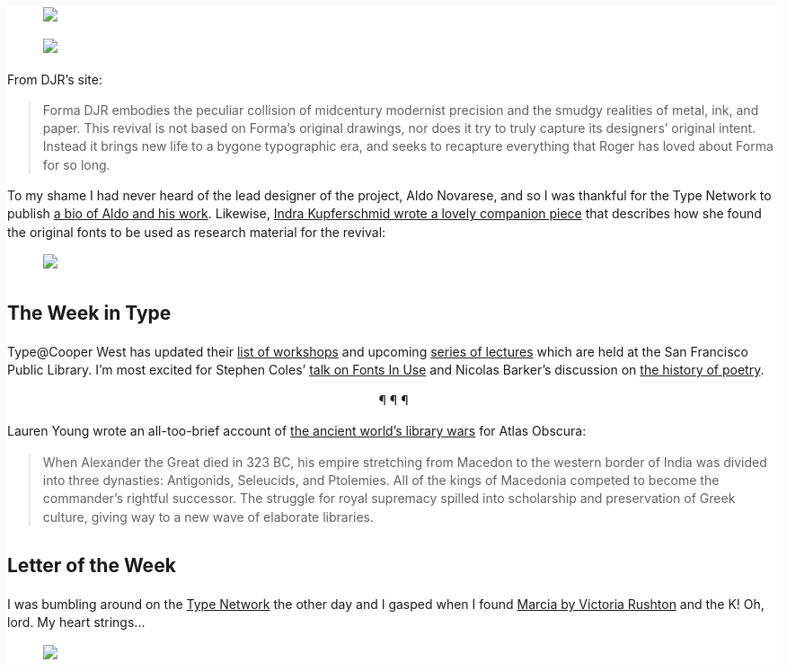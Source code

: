 <figure>
<img class="tl-email-image" data-id="1039225" src="http://gallery.tinyletterapp.com/ed299f0ca02cd22d04c76c6e447e68a7851ec03d/images/f3376968-b713-4b6c-a397-5efd9f5f0b2c.png" />
</figure>

<figure>
<img class="tl-email-image" data-id="1039249" src="http://gallery.tinyletterapp.com/ed299f0ca02cd22d04c76c6e447e68a7851ec03d/images/6c2978e2-3257-408f-b064-10f296ec41f7.jpg" />
</figure>

<p>From DJR’s site:</p>

<blockquote>
    <p>Forma DJR embodies the peculiar collision of midcentury modernist precision and the smudgy realities of metal, ink, and paper. This revival is not based on Forma’s original drawings, nor does it try to truly capture its designers’ original intent. Instead it brings new life to a bygone typographic era, and seeks to recapture everything that Roger has loved about Forma for so long.</p>
</blockquote>

<p>To my shame I had never heard of the lead designer of the project, Aldo Novarese, and so I was thankful for the Type Network to publish <a href="http://www.typenetwork.com/news/article/aldo-novarese/">a bio of Aldo and his work</a>. Likewise, <a href="http://djr.typenetwork.com/news/article/finding-forma">Indra Kupferschmid wrote a lovely companion piece</a> that describes how she&nbsp;found the original fonts to be used as research material for the revival:</p>

<figure>
<img class="tl-email-image" data-id="1039537" src="http://gallery.tinyletterapp.com/ed299f0ca02cd22d04c76c6e447e68a7851ec03d/images/6c002b65-6bab-40ec-a6bf-f9fd331d0ec0.jpg" />
</figure>

<h2>The Week in Type</h2>

<p>Type@Cooper West has updated their <a href="http://coopertype.org/workshops/west/">list of workshops</a> and upcoming <a href="http://coopertype.org/lectures/west">series of lectures</a>&nbsp;which are held at the San Francisco Public Library. I’m most excited for Stephen Coles’&nbsp;<a href="http://coopertype.org/event/whats_the_use_of_fonts_in_use">talk on Fonts In Use</a> and Nicolas Barker’s discussion on&nbsp;<a href="http://coopertype.org/event/visible-voices">the history of poetry</a>.</p>

<p style="text-align: center;">¶ ¶ ¶</p>

<p>Lauren Young wrote an all-too-brief account of <a href="http://www.atlasobscura.com/articles/the-fierce-forgotten-library-wars-of-the-ancient-world">the ancient world’s library wars</a> for Atlas Obscura:</p>

<blockquote>
    <p>When Alexander the Great died in 323 BC, his empire stretching from Macedon to the western border of India was divided into three dynasties: Antigonids, Seleucids, and Ptolemies. All of the kings of Macedonia competed to become the commander’s rightful successor. The struggle for royal supremacy spilled into scholarship and preservation of Greek culture, giving way to a new wave of elaborate libraries.</p>
</blockquote>

## Letter of the Week

<p>I was bumbling around on the <a href="http://www.typenetwork.com/">Type Network</a> the other day and I gasped when I found <a href="https://store.typenetwork.com/foundry/victoriarushton/fonts/marcia">Marcia by Victoria Rushton</a> and the K! Oh, lord. My heart strings...</p>

<figure>
    <img class="tl-email-image" data-id="1051513" src="http://gallery.tinyletterapp.com/ed299f0ca02cd22d04c76c6e447e68a7851ec03d/images/6647ead7-0e67-46ce-8128-0cfd44086e89.png" />
</figure>

